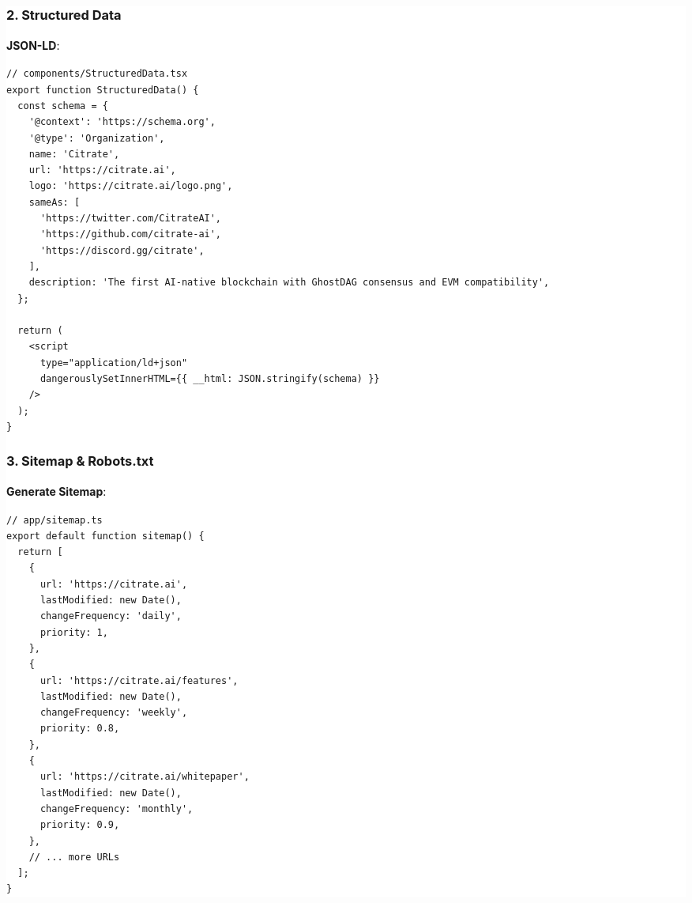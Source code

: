 ### 2. Structured Data

**JSON-LD**:
```tsx
// components/StructuredData.tsx
export function StructuredData() {
  const schema = {
    '@context': 'https://schema.org',
    '@type': 'Organization',
    name: 'Citrate',
    url: 'https://citrate.ai',
    logo: 'https://citrate.ai/logo.png',
    sameAs: [
      'https://twitter.com/CitrateAI',
      'https://github.com/citrate-ai',
      'https://discord.gg/citrate',
    ],
    description: 'The first AI-native blockchain with GhostDAG consensus and EVM compatibility',
  };

  return (
    <script
      type="application/ld+json"
      dangerouslySetInnerHTML={{ __html: JSON.stringify(schema) }}
    />
  );
}
```

### 3. Sitemap & Robots.txt

**Generate Sitemap**:
```tsx
// app/sitemap.ts
export default function sitemap() {
  return [
    {
      url: 'https://citrate.ai',
      lastModified: new Date(),
      changeFrequency: 'daily',
      priority: 1,
    },
    {
      url: 'https://citrate.ai/features',
      lastModified: new Date(),
      changeFrequency: 'weekly',
      priority: 0.8,
    },
    {
      url: 'https://citrate.ai/whitepaper',
      lastModified: new Date(),
      changeFrequency: 'monthly',
      priority: 0.9,
    },
    // ... more URLs
  ];
}
```
